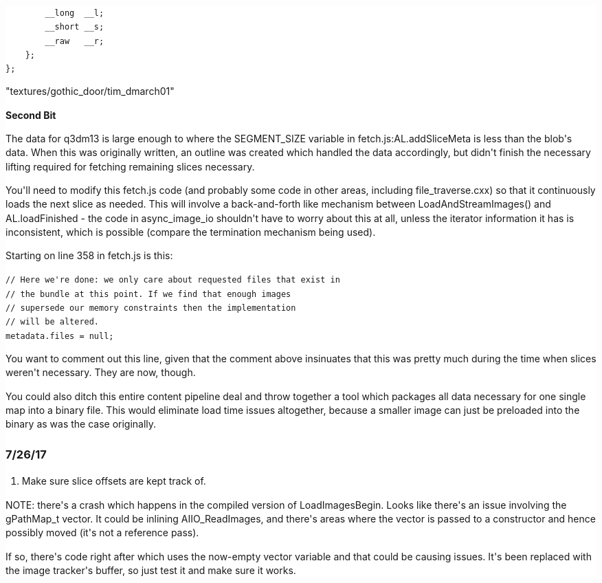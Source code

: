 ```
        __long  __l;
        __short __s;
        __raw   __r;
    };
};
```

"textures/gothic_door/tim_dmarch01"

**Second Bit**

The data for q3dm13 is large enough to where the SEGMENT_SIZE variable
in fetch.js:AL.addSliceMeta is less than the blob's data. When this was
originally written, an outline was created which handled the data accordingly,
but didn't finish the necessary lifting required for fetching remaining slices
necessary.

You'll need to modify this fetch.js code (and probably some code in other
areas, including file_traverse.cxx) so that it continuously loads the next
slice as needed. This will involve a back-and-forth like mechanism
between LoadAndStreamImages() and AL.loadFinished - the code in async_image_io
shouldn't have to worry about this at all, unless the iterator information
it has is inconsistent, which is possible (compare the termination mechanism
being used).

Starting on line 358 in fetch.js is this:

```
// Here we're done: we only care about requested files that exist in
// the bundle at this point. If we find that enough images
// supersede our memory constraints then the implementation
// will be altered.
metadata.files = null;
```

You want to comment out this line, given that the comment above insinuates that
this was pretty much during the time when slices weren't necessary. They
are now, though.

You could also ditch this entire content pipeline deal and throw together
a tool which packages all data necessary for one single map into a binary
file. This would eliminate load time issues altogether, because a smaller
image can just be preloaded into the binary as was the case originally.

### 7/26/17

1) Make sure slice offsets are kept track of.

NOTE: there's a crash which happens in the compiled version of LoadImagesBegin.
Looks like there's an issue involving the gPathMap_t vector. It could
be inlining AIIO_ReadImages, and there's areas where the vector is
passed to a constructor and hence possibly moved (it's not a reference pass).

If so, there's code right after which uses the now-empty vector variable and
that could be causing issues. It's been replaced with the image tracker's buffer,
so just test it and make sure it works.
